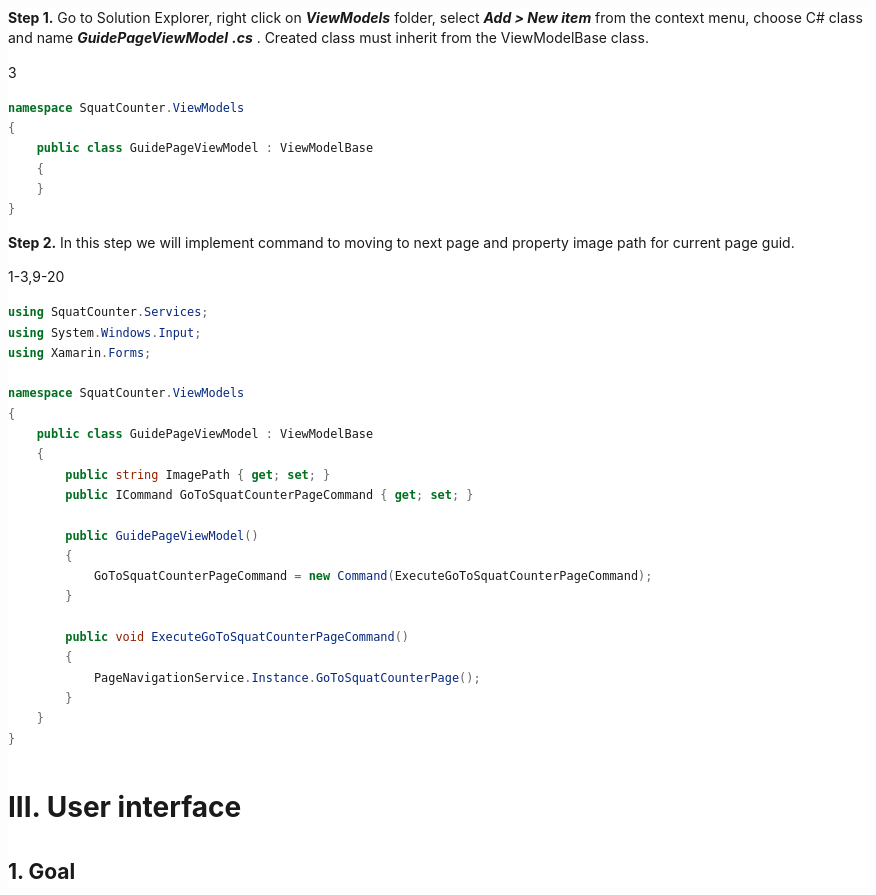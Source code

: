 **Step 1.** Go to Solution Explorer, right click on **_ViewModels_** folder, select **_Add > New item_** from the context menu, choose C# class and name **_GuidePageViewModel_** **_.cs_** . Created class must inherit from the ViewModelBase class.

<highlight>3</highlight>

```csharp
namespace SquatCounter.ViewModels
{
    public class GuidePageViewModel : ViewModelBase
    {
    }
}


```

**Step 2.** In this step we will implement command to moving to next page and property image path for current page guid.

<highlight>1-3,9-20</highlight>

```csharp
using SquatCounter.Services;
using System.Windows.Input;
using Xamarin.Forms;

namespace SquatCounter.ViewModels
{
    public class GuidePageViewModel : ViewModelBase
    {
        public string ImagePath { get; set; }
        public ICommand GoToSquatCounterPageCommand { get; set; }

        public GuidePageViewModel()
        {
            GoToSquatCounterPageCommand = new Command(ExecuteGoToSquatCounterPageCommand);
        }

        public void ExecuteGoToSquatCounterPageCommand()
        {
            PageNavigationService.Instance.GoToSquatCounterPage();
        }
    }
}


```

# III. User interface

## 1. Goal
